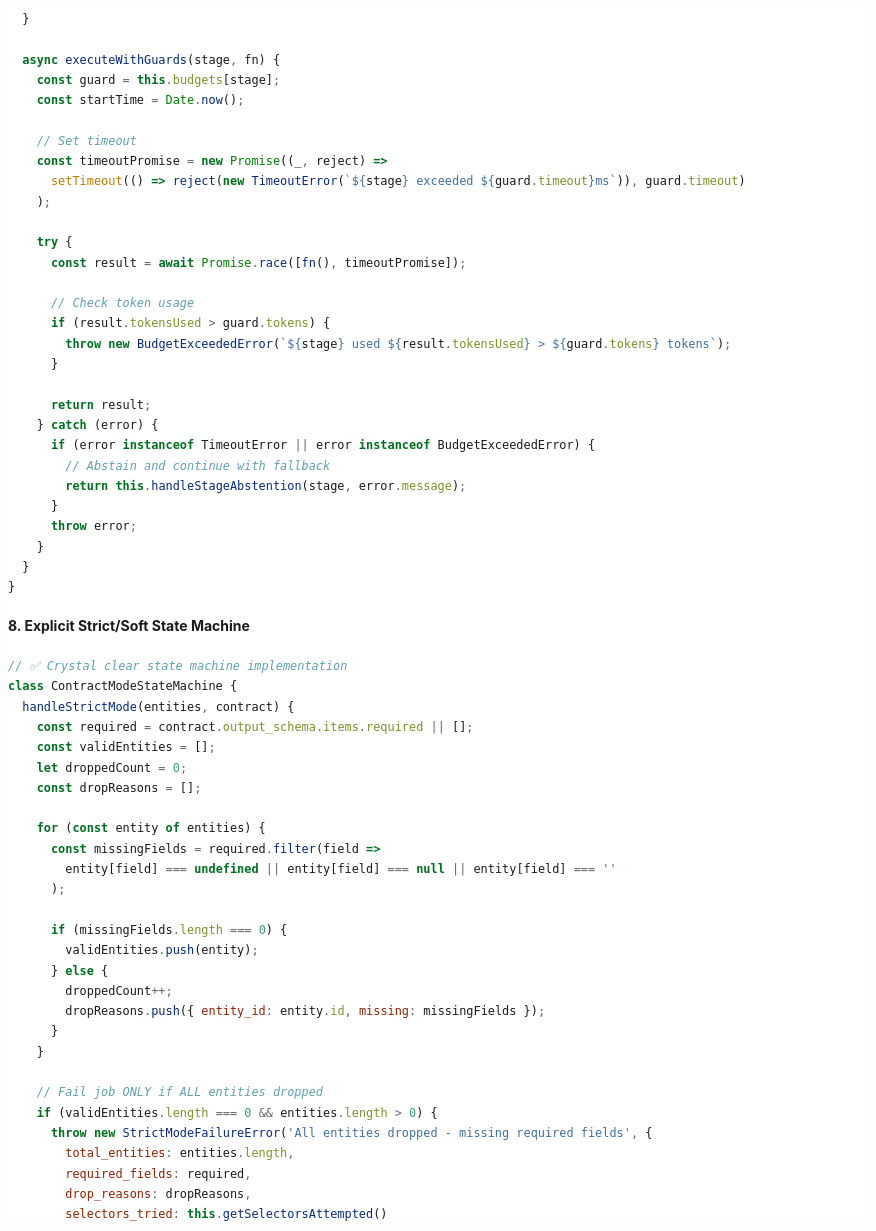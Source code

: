 ```javascript
  }
  
  async executeWithGuards(stage, fn) {
    const guard = this.budgets[stage];
    const startTime = Date.now();
    
    // Set timeout
    const timeoutPromise = new Promise((_, reject) => 
      setTimeout(() => reject(new TimeoutError(`${stage} exceeded ${guard.timeout}ms`)), guard.timeout)
    );
    
    try {
      const result = await Promise.race([fn(), timeoutPromise]);
      
      // Check token usage
      if (result.tokensUsed > guard.tokens) {
        throw new BudgetExceededError(`${stage} used ${result.tokensUsed} > ${guard.tokens} tokens`);
      }
      
      return result;
    } catch (error) {
      if (error instanceof TimeoutError || error instanceof BudgetExceededError) {
        // Abstain and continue with fallback
        return this.handleStageAbstention(stage, error.message);
      }
      throw error;
    }
  }
}
```

#### **8. Explicit Strict/Soft State Machine**
```javascript
// ✅ Crystal clear state machine implementation
class ContractModeStateMachine {
  handleStrictMode(entities, contract) {
    const required = contract.output_schema.items.required || [];
    const validEntities = [];
    let droppedCount = 0;
    const dropReasons = [];
    
    for (const entity of entities) {
      const missingFields = required.filter(field => 
        entity[field] === undefined || entity[field] === null || entity[field] === ''
      );
      
      if (missingFields.length === 0) {
        validEntities.push(entity);
      } else {
        droppedCount++;
        dropReasons.push({ entity_id: entity.id, missing: missingFields });
      }
    }
    
    // Fail job ONLY if ALL entities dropped
    if (validEntities.length === 0 && entities.length > 0) {
      throw new StrictModeFailureError('All entities dropped - missing required fields', {
        total_entities: entities.length,
        required_fields: required,
        drop_reasons: dropReasons,
        selectors_tried: this.getSelectorsAttempted()
```